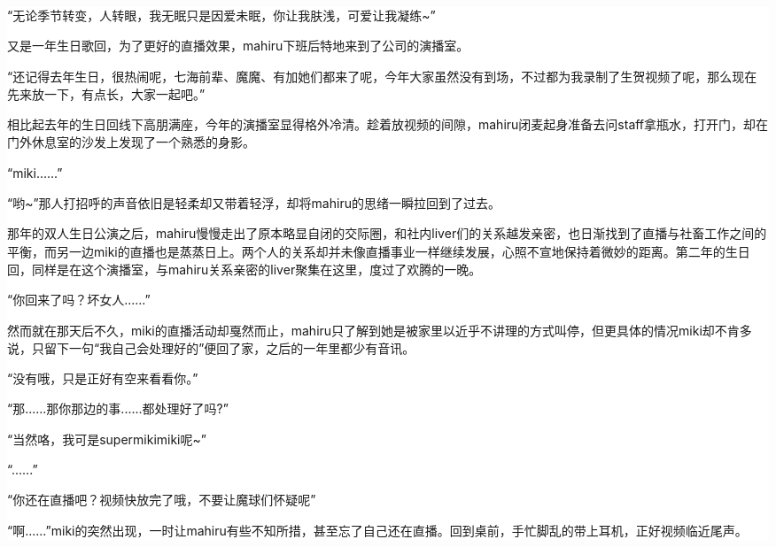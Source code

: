 


“无论季节转变，人转眼，我无眠只是因爱未眠，你让我肤浅，可爱让我凝练~”

又是一年生日歌回，为了更好的直播效果，mahiru下班后特地来到了公司的演播室。

“还记得去年生日，很热闹呢，七海前辈、魔魔、有加她们都来了呢，今年大家虽然没有到场，不过都为我录制了生贺视频了呢，那么现在先来放一下，有点长，大家一起吧。”

相比起去年的生日回线下高朋满座，今年的演播室显得格外冷清。趁着放视频的间隙，mahiru闭麦起身准备去问staff拿瓶水，打开门，却在门外休息室的沙发上发现了一个熟悉的身影。

“miki......”

“哟~”那人打招呼的声音依旧是轻柔却又带着轻浮，却将mahiru的思绪一瞬拉回到了过去。

那年的双人生日公演之后，mahiru慢慢走出了原本略显自闭的交际圈，和社内liver们的关系越发亲密，也日渐找到了直播与社畜工作之间的平衡，而另一边miki的直播也是蒸蒸日上。两个人的关系却并未像直播事业一样继续发展，心照不宣地保持着微妙的距离。第二年的生日回，同样是在这个演播室，与mahiru关系亲密的liver聚集在这里，度过了欢腾的一晚。

“你回来了吗？坏女人......”

然而就在那天后不久，miki的直播活动却戛然而止，mahiru只了解到她是被家里以近乎不讲理的方式叫停，但更具体的情况miki却不肯多说，只留下一句“我自己会处理好的”便回了家，之后的一年里都少有音讯。

“没有哦，只是正好有空来看看你。”

“那......那你那边的事......都处理好了吗?”

“当然咯，我可是supermikimiki呢~”

“......”

“你还在直播吧？视频快放完了哦，不要让魔球们怀疑呢”

“啊......”miki的突然出现，一时让mahiru有些不知所措，甚至忘了自己还在直播。回到桌前，手忙脚乱的带上耳机，正好视频临近尾声。

